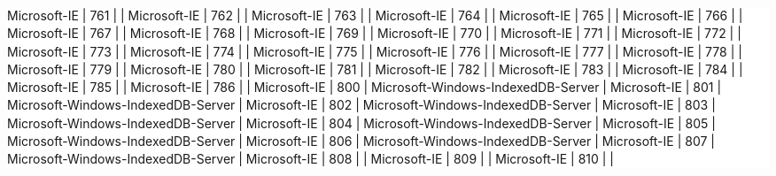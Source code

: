 Microsoft-IE  |  761       |                                      |
Microsoft-IE  |  762       |                                      |
Microsoft-IE  |  763       |                                      |
Microsoft-IE  |  764       |                                      |
Microsoft-IE  |  765       |                                      |
Microsoft-IE  |  766       |                                      |
Microsoft-IE  |  767       |                                      |
Microsoft-IE  |  768       |                                      |
Microsoft-IE  |  769       |                                      |
Microsoft-IE  |  770       |                                      |
Microsoft-IE  |  771       |                                      |
Microsoft-IE  |  772       |                                      |
Microsoft-IE  |  773       |                                      |
Microsoft-IE  |  774       |                                      |
Microsoft-IE  |  775       |                                      |
Microsoft-IE  |  776       |                                      |
Microsoft-IE  |  777       |                                      |
Microsoft-IE  |  778       |                                      |
Microsoft-IE  |  779       |                                      |
Microsoft-IE  |  780       |                                      |
Microsoft-IE  |  781       |                                      |
Microsoft-IE  |  782       |                                      |
Microsoft-IE  |  783       |                                      |
Microsoft-IE  |  784       |                                      |
Microsoft-IE  |  785       |                                      |
Microsoft-IE  |  786       |                                      |
Microsoft-IE  |  800       |  Microsoft-Windows-IndexedDB-Server  |
Microsoft-IE  |  801       |  Microsoft-Windows-IndexedDB-Server  |
Microsoft-IE  |  802       |  Microsoft-Windows-IndexedDB-Server  |
Microsoft-IE  |  803       |  Microsoft-Windows-IndexedDB-Server  |
Microsoft-IE  |  804       |  Microsoft-Windows-IndexedDB-Server  |
Microsoft-IE  |  805       |  Microsoft-Windows-IndexedDB-Server  |
Microsoft-IE  |  806       |  Microsoft-Windows-IndexedDB-Server  |
Microsoft-IE  |  807       |  Microsoft-Windows-IndexedDB-Server  |
Microsoft-IE  |  808       |                                      |
Microsoft-IE  |  809       |                                      |
Microsoft-IE  |  810       |                                      |